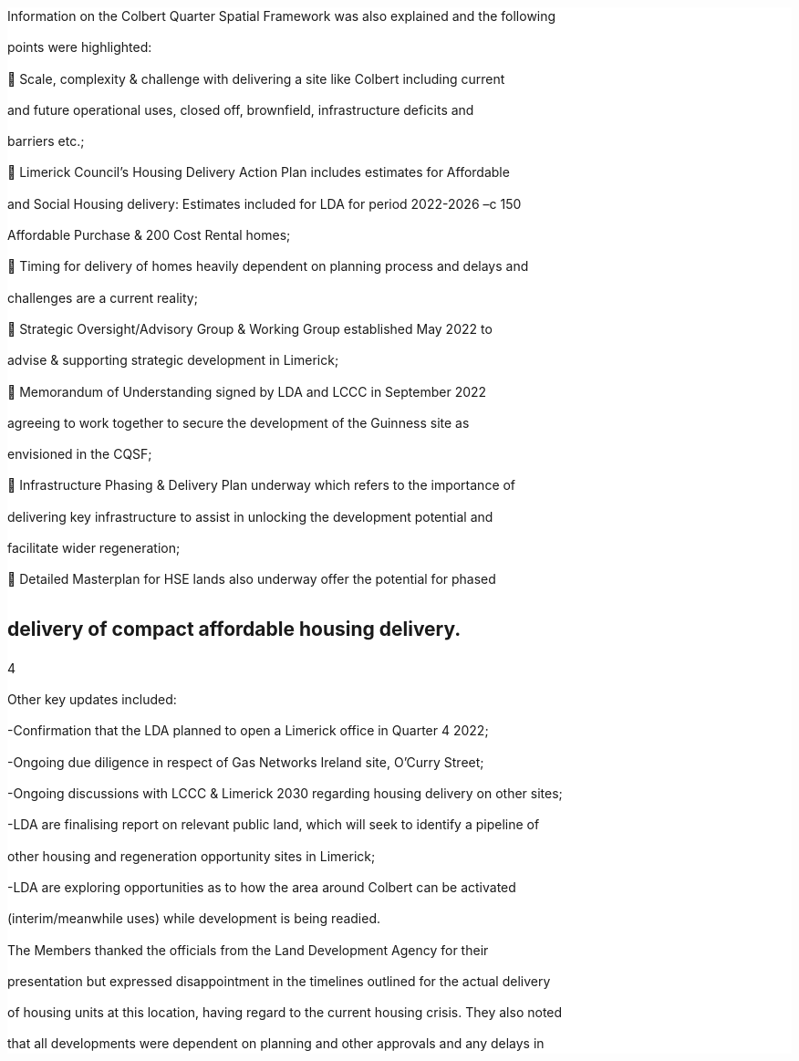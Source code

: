 Information on the Colbert Quarter Spatial Framework was also explained and the following

points were highlighted:

 Scale, complexity & challenge with delivering a site like Colbert including current

and future operational uses, closed off, brownfield, infrastructure deficits and

barriers etc.;

 Limerick Council’s Housing Delivery Action Plan includes estimates for Affordable

and Social Housing delivery: Estimates included for LDA for period 2022-2026 –c 150

Affordable Purchase & 200 Cost Rental homes;

 Timing for delivery of homes heavily dependent on planning process and delays and

challenges are a current reality;

 Strategic Oversight/Advisory Group & Working Group established May 2022 to

advise & supporting strategic development in Limerick;

 Memorandum of Understanding signed by LDA and LCCC in September 2022

agreeing to work together to secure the development of the Guinness site as

envisioned in the CQSF;

 Infrastructure Phasing & Delivery Plan underway which refers to the importance of

delivering key infrastructure to assist in unlocking the development potential and

facilitate wider regeneration;

 Detailed Masterplan for HSE lands also underway offer the potential for phased

delivery of compact affordable housing delivery.
---
4

Other key updates included:

-Confirmation that the LDA planned to open a Limerick office in Quarter 4 2022;

-Ongoing due diligence in respect of Gas Networks Ireland site, O’Curry Street;

-Ongoing discussions with LCCC & Limerick 2030 regarding housing delivery on other sites;

-LDA are finalising report on relevant public land, which will seek to identify a pipeline of

other housing and regeneration opportunity sites in Limerick;

-LDA are exploring opportunities as to how the area around Colbert can be activated

(interim/meanwhile uses) while development is being readied.

The Members thanked the officials from the Land Development Agency for their

presentation but expressed disappointment in the timelines outlined for the actual delivery

of housing units at this location, having regard to the current housing crisis. They also noted

that all developments were dependent on planning and other approvals and any delays in
